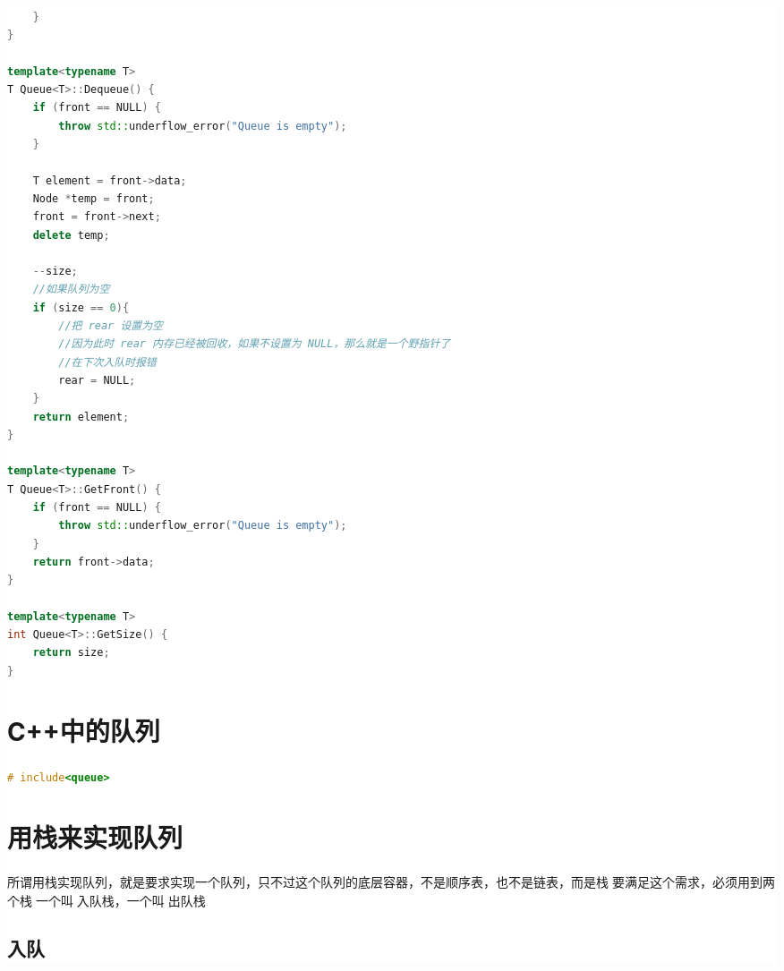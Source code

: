 ```C++
    }  
}  
  
template<typename T>  
T Queue<T>::Dequeue() {  
    if (front == NULL) {  
        throw std::underflow_error("Queue is empty");  
    }  
  
    T element = front->data;  
    Node *temp = front;  
    front = front->next;  
    delete temp;  
  
    --size;  
    //如果队列为空  
    if (size == 0){  
        //把 rear 设置为空  
        //因为此时 rear 内存已经被回收，如果不设置为 NULL，那么就是一个野指针了  
        //在下次入队时报错  
        rear = NULL;  
    }  
    return element;  
}  
  
template<typename T>  
T Queue<T>::GetFront() {  
    if (front == NULL) {  
        throw std::underflow_error("Queue is empty");  
    }  
    return front->data;  
}  
  
template<typename T>  
int Queue<T>::GetSize() {  
    return size;  
}
```
# C++中的队列

```C++
# include<queue>
```

# 用栈来实现队列

所谓用栈实现队列，就是要求实现一个队列，只不过这个队列的底层容器，不是顺序表，也不是链表，而是栈
要满足这个需求，必须用到两个栈
一个叫 入队栈，一个叫 出队栈
## 入队
